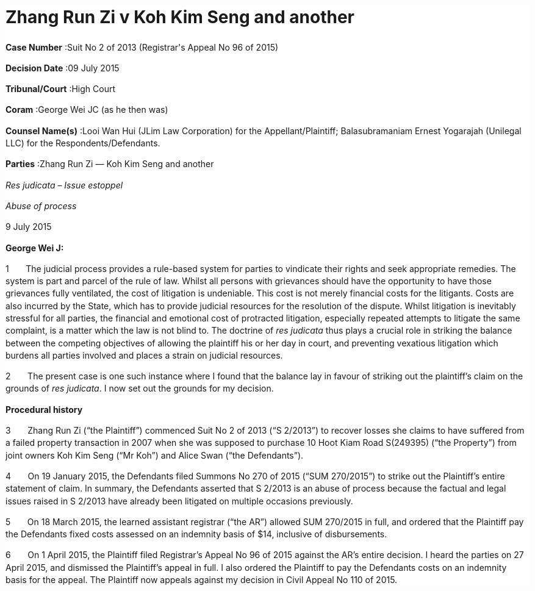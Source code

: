 # Zhang Run Zi v Koh Kim Seng and another 



**Case Number** :Suit No 2 of 2013 (Registrar's Appeal No 96 of 2015) 

**Decision Date** :09 July 2015 

**Tribunal/Court** :High Court 

**Coram** :George Wei JC (as he then was) 

**Counsel Name(s)** :Looi Wan Hui (JLim Law Corporation) for the Appellant/Plaintiff; Balasubramaniam Ernest Yogarajah (Unilegal LLC) for the Respondents/Defendants. 

**Parties** :Zhang Run Zi — Koh Kim Seng and another 

_Res judicata_ – _Issue estoppel_ 

_Abuse of process_ 

9 July 2015 

**George Wei J:** 

1       The judicial process provides a rule-based system for parties to vindicate their rights and seek appropriate remedies. The system is part and parcel of the rule of law. Whilst all persons with grievances should have the opportunity to have those grievances fully ventilated, the cost of litigation is undeniable. This cost is not merely financial costs for the litigants. Costs are also incurred by the State, which has to provide judicial resources for the resolution of the dispute. Whilst litigation is inevitably stressful for all parties, the financial and emotional cost of protracted litigation, especially repeated attempts to litigate the same complaint, is a matter which the law is not blind to. The doctrine of _res judicata_ thus plays a crucial role in striking the balance between the competing objectives of allowing the plaintiff his or her day in court, and preventing vexatious litigation which burdens all parties involved and places a strain on judicial resources. 

2       The present case is one such instance where I found that the balance lay in favour of striking out the plaintiff’s claim on the grounds of _res judicata_. I now set out the grounds for my decision. 

**Procedural history** 

3       Zhang Run Zi (“the Plaintiff”) commenced Suit No 2 of 2013 (“S 2/2013”) to recover losses she claims to have suffered from a failed property transaction in 2007 when she was supposed to purchase 10 Hoot Kiam Road S(249395) (“the Property”) from joint owners Koh Kim Seng (“Mr Koh”) and Alice Swan (“the Defendants”). 

4       On 19 January 2015, the Defendants filed Summons No 270 of 2015 (“SUM 270/2015”) to strike out the Plaintiff’s entire statement of claim. In summary, the Defendants asserted that S 2/2013 is an abuse of process because the factual and legal issues raised in S 2/2013 have already been litigated on multiple occasions previously. 

5       On 18 March 2015, the learned assistant registrar (“the AR”) allowed SUM 270/2015 in full, and ordered that the Plaintiff pay the Defendants fixed costs assessed on an indemnity basis of $14, inclusive of disbursements. 


6       On 1 April 2015, the Plaintiff filed Registrar’s Appeal No 96 of 2015 against the AR’s entire decision. I heard the parties on 27 April 2015, and dismissed the Plaintiff’s appeal in full. I also ordered the Plaintiff to pay the Defendants costs on an indemnity basis for the appeal. The Plaintiff now appeals against my decision in Civil Appeal No 110 of 2015. 
